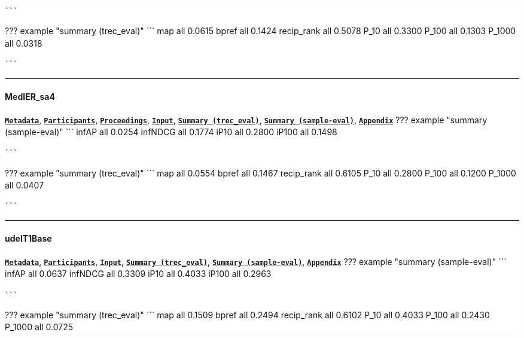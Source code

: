 	```
??? example "summary (trec_eval)"
	```
	map 			 all 0.0615 
	bpref 			 all 0.1424 
	recip_rank 		 all 0.5078 
	P_10 			 all 0.3300 
	P_100 			 all 0.1303 
	P_1000 			 all 0.0318 

	```
---
#### MedIER_sa4 
[**`Metadata`**](./runs.md#medier_sa4), [**`Participants`**](./participants.md#medier), [**`Proceedings`**](./proceedings.md#retrieving-documents-based-on-gene-name-variations-medier-at-trec-2017-precision-medicine-track), [**`Input`**](https://trec.nist.gov/results/trec26/pm/input.MedIER_sa4.gz), [**`Summary (trec_eval)`**](https://trec.nist.gov/results/trec26/pm/summary.trec_eval.MedIER_sa4), [**`Summary (sample-eval)`**](https://trec.nist.gov/results/trec26/pm/summary.sample-eval.MedIER_sa4), [**`Appendix`**](https://trec.nist.gov/pubs/trec26/appendices/pm/MedIER_sa4.pdf)
??? example "summary (sample-eval)"
	```
	infAP 			 all 0.0254 
	infNDCG 		 all 0.1774 
	iP10 			 all 0.2800 
	iP100 			 all 0.1498 

	```
??? example "summary (trec_eval)"
	```
	map 			 all 0.0554 
	bpref 			 all 0.1467 
	recip_rank 		 all 0.6105 
	P_10 			 all 0.2800 
	P_100 			 all 0.1200 
	P_1000 			 all 0.0407 

	```
---
#### udelT1Base 
[**`Metadata`**](./runs.md#udelt1base), [**`Participants`**](./participants.md#udel), [**`Input`**](https://trec.nist.gov/results/trec26/pm/input.udelT1Base.gz), [**`Summary (trec_eval)`**](https://trec.nist.gov/results/trec26/pm/summary.trec_eval.udelT1Base), [**`Summary (sample-eval)`**](https://trec.nist.gov/results/trec26/pm/summary.sample-eval.udelT1Base), [**`Appendix`**](https://trec.nist.gov/pubs/trec26/appendices/pm/udelT1Base.pdf)
??? example "summary (sample-eval)"
	```
	infAP 			 all 0.0637 
	infNDCG 		 all 0.3309 
	iP10 			 all 0.4033 
	iP100 			 all 0.2963 

	```
??? example "summary (trec_eval)"
	```
	map 			 all 0.1509 
	bpref 			 all 0.2494 
	recip_rank 		 all 0.6102 
	P_10 			 all 0.4033 
	P_100 			 all 0.2430 
	P_1000 			 all 0.0725 
